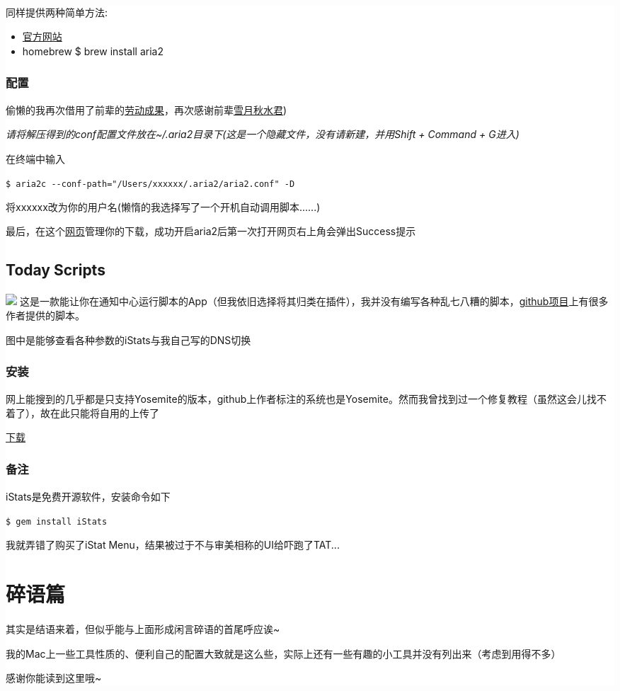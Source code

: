 同样提供两种简单方法:
- [官方网站](https://aria2.github.io)
- homebrew
		$ brew install aria2

### 配置

偷懒的我再次借用了前辈的[劳动成果](/repository/aria2.zip)，再次感谢前辈[雪月秋水君](https://blog.icehoney.me/about))

*请将解压得到的conf配置文件放在~/.aria2目录下(这是一个隐藏文件，没有请新建，并用Shift + Command + G进入)*

在终端中输入

	$ aria2c --conf-path="/Users/xxxxxx/.aria2/aria2.conf" -D

将xxxxxx改为你的用户名(懒惰的我选择写了一个开机自动调用脚本......)

最后，在这个[网页](http://ziahamza.github.io/webui-aria2/)管理你的下载，成功开启aria2后第一次打开网页右上角会弹出Success提示

## Today Scripts

![](http://pic.ffsky.net/images/2016/04/01/00dbc34ede2efec2bdef4e0338d43fdb.png)
这是一款能让你在通知中心运行脚本的App（但我依旧选择将其归类在插件），我并没有编写各种乱七八糟的脚本，[github项目](https://github.com/SamRothCA/Today-Scripts)上有很多作者提供的脚本。

图中是能够查看各种参数的iStats与我自己写的DNS切换

### 安装

网上能搜到的几乎都是只支持Yosemite的版本，github上作者标注的系统也是Yosemite。然而我曾找到过一个修复教程（虽然这会儿找不着了），故在此只能将自用的上传了

[下载](/repository/Today_Scripts.zip)

### 备注

iStats是免费开源软件，安装命令如下

	$ gem install iStats

我就弄错了购买了iStat Menu，结果被过于不与审美相称的UI给吓跑了TAT...

# 碎语篇

其实是结语来着，但似乎能与上面形成闲言碎语的首尾呼应诶~

我的Mac上一些工具性质的、便利自己的配置大致就是这么些，实际上还有一些有趣的小工具并没有列出来（考虑到用得不多）

感谢你能读到这里哦~


